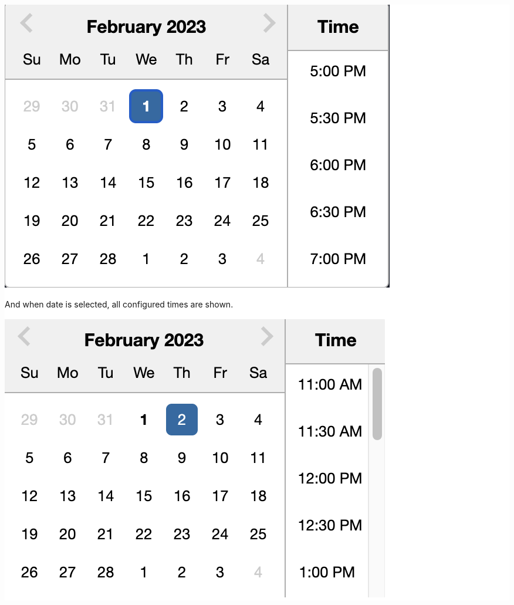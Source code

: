![calendar](resources/calendar1.png)

And when date is selected, all configured times are shown.  

![calendar](resources/calendar2.png)
